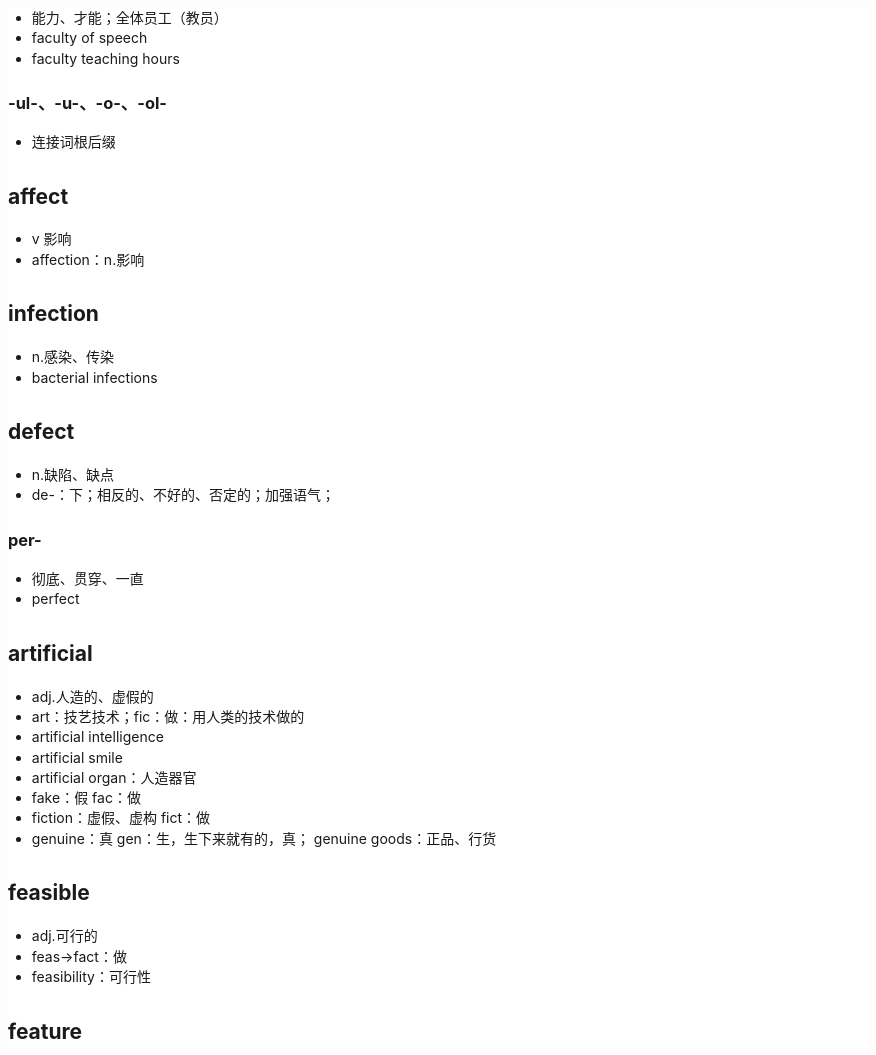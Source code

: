* 能力、才能；全体员工（教员）
* faculty of speech
* faculty teaching hours

### -ul-、-u-、-o-、-ol-

* 连接词根后缀

## affect

* v 影响
* affection：n.影响

## infection

* n.感染、传染
* bacterial infections

## defect

* n.缺陷、缺点
* de-：下；相反的、不好的、否定的；加强语气；

### per-

* 彻底、贯穿、一直
* perfect

## artificial

* adj.人造的、虚假的
* art：技艺技术；fic：做：用人类的技术做的
* artificial intelligence
* artificial smile
* artificial organ：人造器官
* fake：假
fac：做
* fiction：虚假、虚构
fict：做
* genuine：真
  gen：生，生下来就有的，真；
  genuine goods：正品、行货

## feasible

* adj.可行的
* feas→fact：做
* feasibility：可行性

## feature
